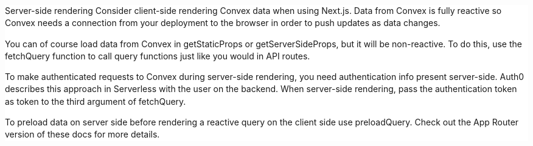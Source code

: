Server-side rendering
Consider client-side rendering Convex data when using Next.js. Data from Convex is fully reactive so Convex needs a connection from your deployment to the browser in order to push updates as data changes.

You can of course load data from Convex in getStaticProps or getServerSideProps, but it will be non-reactive. To do this, use the fetchQuery function to call query functions just like you would in API routes.

To make authenticated requests to Convex during server-side rendering, you need authentication info present server-side. Auth0 describes this approach in Serverless with the user on the backend. When server-side rendering, pass the authentication token as token to the third argument of fetchQuery.

To preload data on server side before rendering a reactive query on the client side use preloadQuery. Check out the App Router version of these docs for more details.